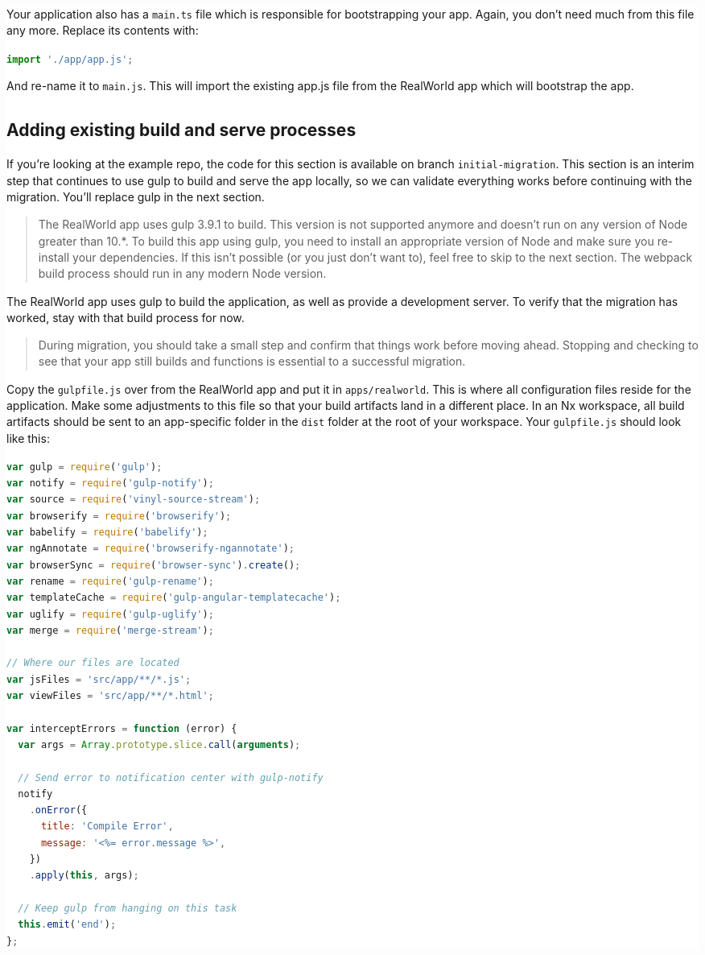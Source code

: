 Your application also has a `main.ts` file which is responsible for bootstrapping your app. Again, you don’t need much from this file any more. Replace its contents with:

```typescript
import './app/app.js';
```

And re-name it to `main.js`. This will import the existing app.js file from the RealWorld app which will bootstrap the app.

## Adding existing build and serve processes

If you’re looking at the example repo, the code for this section is available on branch `initial-migration`. This section is an interim step that continues to use gulp to build and serve the app locally, so we can validate everything works before continuing with the migration. You’ll replace gulp in the next section.

> The RealWorld app uses gulp 3.9.1 to build. This version is not supported anymore and doesn’t run on any version of Node greater than 10.\*. To build this app using gulp, you need to install an appropriate version of Node and make sure you re-install your dependencies. If this isn’t possible (or you just don’t want to), feel free to skip to the next section. The webpack build process should run in any modern Node version.

The RealWorld app uses gulp to build the application, as well as provide a development server. To verify that the migration has worked, stay with that build process for now.

> During migration, you should take a small step and confirm that things work before moving ahead. Stopping and checking to see that your app still builds and functions is essential to a successful migration.

Copy the `gulpfile.js` over from the RealWorld app and put it in `apps/realworld`. This is where all configuration files reside for the application. Make some adjustments to this file so that your build artifacts land in a different place. In an Nx workspace, all build artifacts should be sent to an app-specific folder in the `dist` folder at the root of your workspace. Your `gulpfile.js` should look like this:

```javascript
var gulp = require('gulp');
var notify = require('gulp-notify');
var source = require('vinyl-source-stream');
var browserify = require('browserify');
var babelify = require('babelify');
var ngAnnotate = require('browserify-ngannotate');
var browserSync = require('browser-sync').create();
var rename = require('gulp-rename');
var templateCache = require('gulp-angular-templatecache');
var uglify = require('gulp-uglify');
var merge = require('merge-stream');

// Where our files are located
var jsFiles = 'src/app/**/*.js';
var viewFiles = 'src/app/**/*.html';

var interceptErrors = function (error) {
  var args = Array.prototype.slice.call(arguments);

  // Send error to notification center with gulp-notify
  notify
    .onError({
      title: 'Compile Error',
      message: '<%= error.message %>',
    })
    .apply(this, args);

  // Keep gulp from hanging on this task
  this.emit('end');
};
```